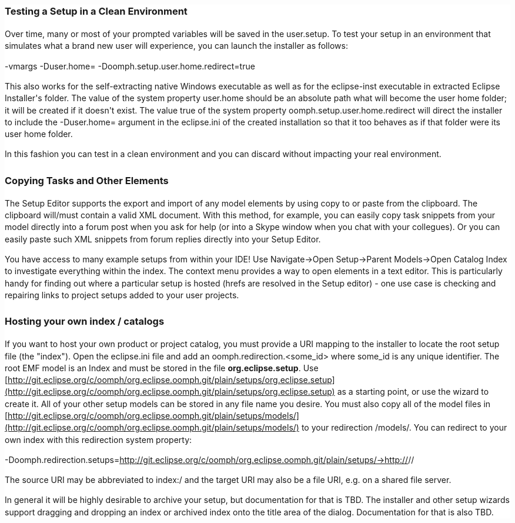 ### Testing a Setup in a Clean Environment

Over time, many or most of your prompted variables will be saved in the user.setup. To test your setup in an environment that simulates what a brand new user will experience, you can launch the installer as follows:

  <eclipse-inst-executable> -vmargs -Duser.home=<absolute-user-home-folder> -Doomph.setup.user.home.redirect=true

This also works for the self-extracting native Windows executable as well as for the eclipse-inst executable in extracted Eclipse Installer's folder. The value <absolute-user-home-folder> of the system property user.home should be an absolute path what will become the user home folder; it will be created if it doesn't exist. The value true of the system property oomph.setup.user.home.redirect will direct the installer to include the -Duser.home=<absolute-user-home-folder> argument in the eclipse.ini of the created installation so that it too behaves as if that folder were its user home folder.

In this fashion you can test in a clean environment and you can discard <absolute-user-home-folder> without impacting your real environment.

### Copying Tasks and Other Elements

The Setup Editor supports the export and import of any model elements by using copy to or paste from the clipboard. The clipboard will/must contain a valid XML document. With this method, for example, you can easily copy task snippets from your model directly into a forum post when you ask for help (or into a Skype window when you chat with your collegues). Or you can easily paste such XML snippets from forum replies directly into your Setup Editor.

You have access to many example setups from within your IDE! Use Navigate->Open Setup->Parent Models->Open Catalog Index to investigate everything within the index. The context menu provides a way to open elements in a text editor. This is particularly handy for finding out where a particular setup is hosted (hrefs are resolved in the Setup editor) - one use case is checking and repairing links to project setups added to your user projects.

### Hosting your own index / catalogs

If you want to host your own product or project catalog, you must provide a URI mapping to the installer to locate the root setup file (the "index"). Open the eclipse.ini file and add an oomph.redirection.<some\_id> where some\_id is any unique identifier. The root EMF model is an Index and must be stored in the file **org.eclipse.setup**. Use [http://git.eclipse.org/c/oomph/org.eclipse.oomph.git/plain/setups/org.eclipse.setup](http://git.eclipse.org/c/oomph/org.eclipse.oomph.git/plain/setups/org.eclipse.setup) as a starting point, or use the wizard to create it. All of your other setup models can be stored in any file name you desire. You must also copy all of the model files in [http://git.eclipse.org/c/oomph/org.eclipse.oomph.git/plain/setups/models/](http://git.eclipse.org/c/oomph/org.eclipse.oomph.git/plain/setups/models/) to your redirection <path>/models/. You can redirect to your own index with this redirection system property:

  -Doomph.redirection.setups=http://git.eclipse.org/c/oomph/org.eclipse.oomph.git/plain/setups/->http://<hostname>/<path>/

The source URI may be abbreviated to index:/ and the target URI may also be a file URI, e.g. on a shared file server.

In general it will be highly desirable to archive your setup, but documentation for that is TBD. The installer and other setup wizards support dragging and dropping an index or archived index onto the title area of the dialog. Documentation for that is also TBD.
